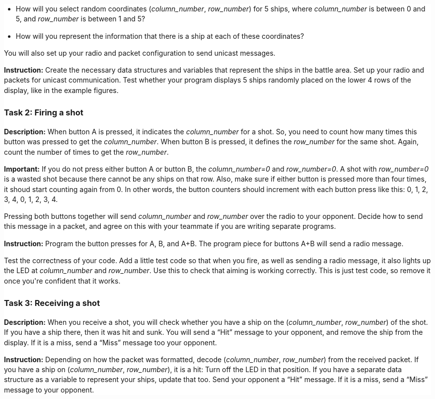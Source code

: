 - How will you select random coordinates (*column\_number*,
    *row\_number*) for 5 ships, where *column\_number* is between 0 and 5, and *row\_number* is between 1 and 5?

- How will you represent the information that there is a ship at each of these coordinates?

You will also set up your radio and packet configuration to send unicast messages.

**Instruction:** Create the necessary data structures and variables that represent the ships in the battle area. Set up your radio and packets
for unicast communication. Test whether your program displays 5 ships randomly
placed on the lower 4 rows of the display, like in the example figures.

### Task 2: Firing a shot

**Description:** When button A is pressed, it indicates the
*column\_number* for a shot. So, you need to count how many times this
button was pressed to get the *column\_number*. When button B is
pressed, it defines the *row\_number* for the same shot. Again,
count the number of times to get the *row\_number*.

**Important:** If you do not press either button A or button B, the
*column\_number=0* and *row\_number=0*. A shot with *row\_number=0* is a
wasted shot because there cannot be any ships on that row.
Also, make sure if either button is pressed more than four times, it shoud start counting again from 0. In other words, the button counters should
increment  with each button press like this: 0, 1, 2, 3, 4, 0, 1, 2,
3, 4.

Pressing both buttons together will send *column\_number* and
*row\_number* over the radio to your opponent. Decide how to send this
message in a packet, and agree on this with your teammate if you are writing separate programs.

**Instruction:** Program the button presses for A, B, and A+B. The
program piece for buttons A+B will send a radio message.

Test the correctness of your code. Add a little test code so that when you fire, as well as sending a radio message,  it also lights up the LED at
*column\_number* and *row\_number*. Use this to check that aiming is working correctly. This is just test code, so remove it once you're confident that it works.

### Task 3: Receiving a shot

**Description:** When you receive a shot, you will check whether you
have a ship on the (*column\_number*, *row\_number*) of the shot.
If you have a ship there, then it was hit and sunk. You will send a
“Hit” message to your opponent, and remove the ship from the display. If it is a miss, send a
“Miss” message too your opponent.

**Instruction:** Depending on how the packet was formatted, decode
(*column\_number*, *row\_number*) from the received packet. If you have
a ship on (*column\_number*, *row\_number*), it is a hit: Turn off the
LED in that position. If you have a separate data structure as a variable to represent your ships, update that too. Send your opponent a “Hit” message. If it is a miss, send a “Miss” message to your opponent.
